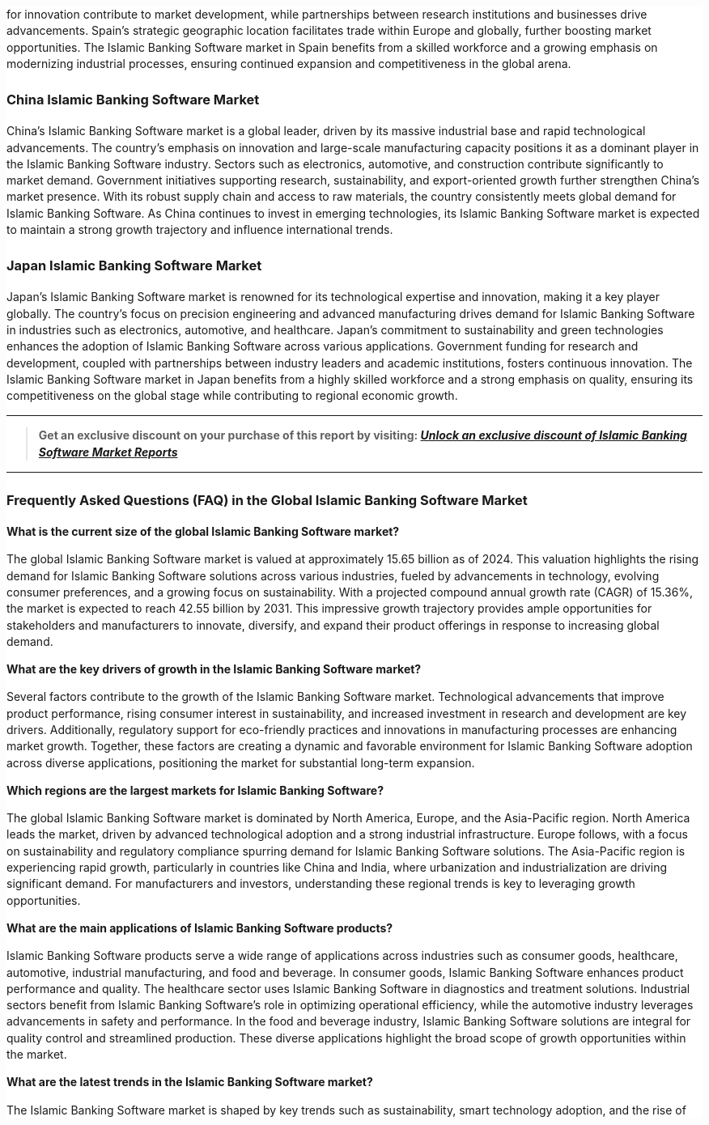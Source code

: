 for innovation contribute to market development, while partnerships between research institutions and businesses drive advancements. Spain&rsquo;s strategic geographic location facilitates trade within Europe and globally, further boosting market opportunities. The Islamic Banking Software market in Spain benefits from a skilled workforce and a growing emphasis on modernizing industrial processes, ensuring continued expansion and competitiveness in the global arena.</p><h3>China Islamic Banking Software Market</h3><p>China&rsquo;s Islamic Banking Software market is a global leader, driven by its massive industrial base and rapid technological advancements. The country&rsquo;s emphasis on innovation and large-scale manufacturing capacity positions it as a dominant player in the Islamic Banking Software industry. Sectors such as electronics, automotive, and construction contribute significantly to market demand. Government initiatives supporting research, sustainability, and export-oriented growth further strengthen China&rsquo;s market presence. With its robust supply chain and access to raw materials, the country consistently meets global demand for Islamic Banking Software. As China continues to invest in emerging technologies, its Islamic Banking Software market is expected to maintain a strong growth trajectory and influence international trends.</p><h3>Japan Islamic Banking Software Market</h3><p>Japan&rsquo;s Islamic Banking Software market is renowned for its technological expertise and innovation, making it a key player globally. The country&rsquo;s focus on precision engineering and advanced manufacturing drives demand for Islamic Banking Software in industries such as electronics, automotive, and healthcare. Japan&rsquo;s commitment to sustainability and green technologies enhances the adoption of Islamic Banking Software across various applications. Government funding for research and development, coupled with partnerships between industry leaders and academic institutions, fosters continuous innovation. The Islamic Banking Software market in Japan benefits from a highly skilled workforce and a strong emphasis on quality, ensuring its competitiveness on the global stage while contributing to regional economic growth.</p><hr /><blockquote><p><strong>Get an exclusive discount on your purchase of this report by visiting: <em><a href="://marketresearchpulse.com/ask-for-discount/2618?utm_source=Github&amp;utm_medium=0110">Unlock an exclusive discount of Islamic Banking Software Market Reports</a></em>&nbsp;</strong></p></blockquote><hr /><h3>Frequently Asked Questions (FAQ) in the Global Islamic Banking Software Market</h3><p><strong>What is the current size of the global Islamic Banking Software market?</strong></p><p>The global Islamic Banking Software market is valued at approximately 15.65 billion as of 2024. This valuation highlights the rising demand for Islamic Banking Software solutions across various industries, fueled by advancements in technology, evolving consumer preferences, and a growing focus on sustainability. With a projected compound annual growth rate (CAGR) of 15.36%, the market is expected to reach 42.55 billion by 2031. This impressive growth trajectory provides ample opportunities for stakeholders and manufacturers to innovate, diversify, and expand their product offerings in response to increasing global demand.</p><p><strong>What are the key drivers of growth in the Islamic Banking Software market?</strong></p><p>Several factors contribute to the growth of the Islamic Banking Software market. Technological advancements that improve product performance, rising consumer interest in sustainability, and increased investment in research and development are key drivers. Additionally, regulatory support for eco-friendly practices and innovations in manufacturing processes are enhancing market growth. Together, these factors are creating a dynamic and favorable environment for Islamic Banking Software adoption across diverse applications, positioning the market for substantial long-term expansion.</p><p><strong>Which regions are the largest markets for Islamic Banking Software?</strong></p><p>The global Islamic Banking Software market is dominated by North America, Europe, and the Asia-Pacific region. North America leads the market, driven by advanced technological adoption and a strong industrial infrastructure. Europe follows, with a focus on sustainability and regulatory compliance spurring demand for Islamic Banking Software solutions. The Asia-Pacific region is experiencing rapid growth, particularly in countries like China and India, where urbanization and industrialization are driving significant demand. For manufacturers and investors, understanding these regional trends is key to leveraging growth opportunities.</p><p><strong>What are the main applications of Islamic Banking Software products?</strong></p><p>Islamic Banking Software products serve a wide range of applications across industries such as consumer goods, healthcare, automotive, industrial manufacturing, and food and beverage. In consumer goods, Islamic Banking Software enhances product performance and quality. The healthcare sector uses Islamic Banking Software in diagnostics and treatment solutions. Industrial sectors benefit from Islamic Banking Software&rsquo;s role in optimizing operational efficiency, while the automotive industry leverages advancements in safety and performance. In the food and beverage industry, Islamic Banking Software solutions are integral for quality control and streamlined production. These diverse applications highlight the broad scope of growth opportunities within the market.</p><p><strong>What are the latest trends in the Islamic Banking Software market?</strong></p><p>The Islamic Banking Software market is shaped by key trends such as sustainability, smart technology adoption, and the rise of
